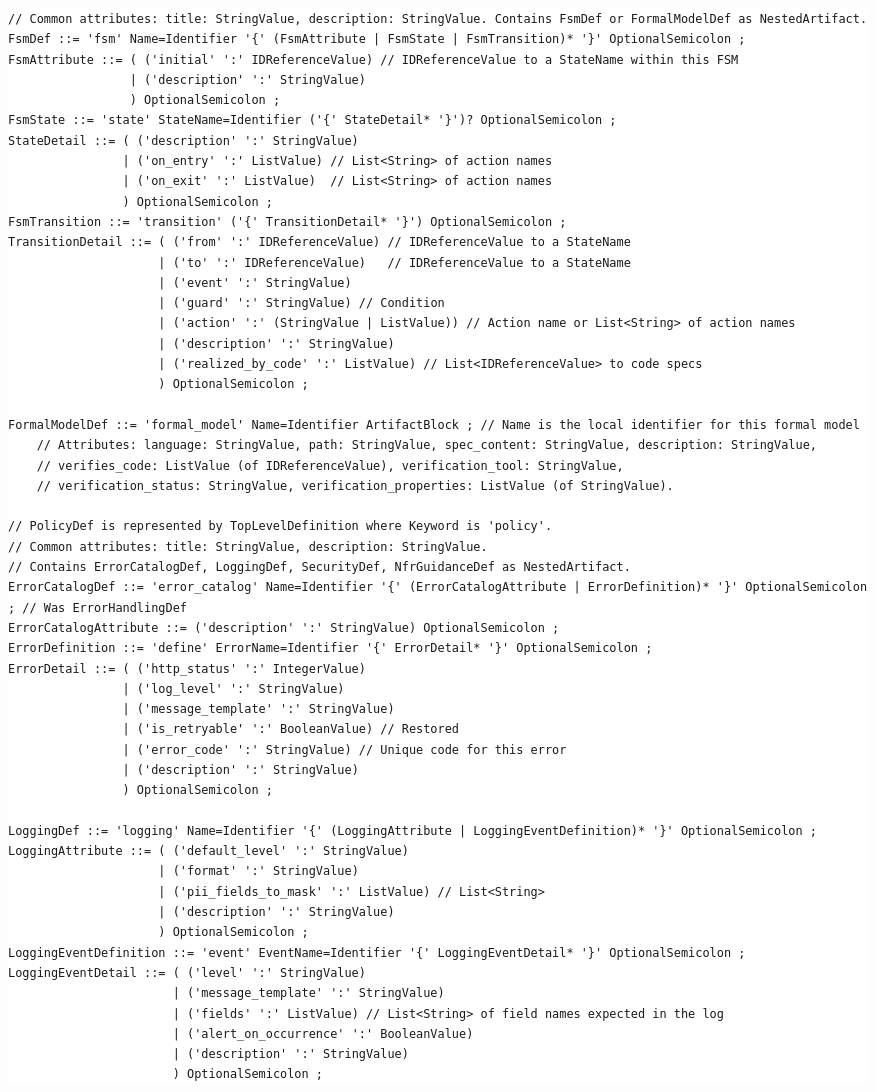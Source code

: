 ```ebnf
// Common attributes: title: StringValue, description: StringValue. Contains FsmDef or FormalModelDef as NestedArtifact.
FsmDef ::= 'fsm' Name=Identifier '{' (FsmAttribute | FsmState | FsmTransition)* '}' OptionalSemicolon ;
FsmAttribute ::= ( ('initial' ':' IDReferenceValue) // IDReferenceValue to a StateName within this FSM
                 | ('description' ':' StringValue)
                 ) OptionalSemicolon ;
FsmState ::= 'state' StateName=Identifier ('{' StateDetail* '}')? OptionalSemicolon ;
StateDetail ::= ( ('description' ':' StringValue)
                | ('on_entry' ':' ListValue) // List<String> of action names
                | ('on_exit' ':' ListValue)  // List<String> of action names
                ) OptionalSemicolon ;
FsmTransition ::= 'transition' ('{' TransitionDetail* '}') OptionalSemicolon ;
TransitionDetail ::= ( ('from' ':' IDReferenceValue) // IDReferenceValue to a StateName
                     | ('to' ':' IDReferenceValue)   // IDReferenceValue to a StateName
                     | ('event' ':' StringValue)
                     | ('guard' ':' StringValue) // Condition
                     | ('action' ':' (StringValue | ListValue)) // Action name or List<String> of action names
                     | ('description' ':' StringValue)
                     | ('realized_by_code' ':' ListValue) // List<IDReferenceValue> to code specs
                     ) OptionalSemicolon ;

FormalModelDef ::= 'formal_model' Name=Identifier ArtifactBlock ; // Name is the local identifier for this formal model
    // Attributes: language: StringValue, path: StringValue, spec_content: StringValue, description: StringValue,
    // verifies_code: ListValue (of IDReferenceValue), verification_tool: StringValue,
    // verification_status: StringValue, verification_properties: ListValue (of StringValue).

// PolicyDef is represented by TopLevelDefinition where Keyword is 'policy'.
// Common attributes: title: StringValue, description: StringValue.
// Contains ErrorCatalogDef, LoggingDef, SecurityDef, NfrGuidanceDef as NestedArtifact.
ErrorCatalogDef ::= 'error_catalog' Name=Identifier '{' (ErrorCatalogAttribute | ErrorDefinition)* '}' OptionalSemicolon ; // Was ErrorHandlingDef
ErrorCatalogAttribute ::= ('description' ':' StringValue) OptionalSemicolon ;
ErrorDefinition ::= 'define' ErrorName=Identifier '{' ErrorDetail* '}' OptionalSemicolon ;
ErrorDetail ::= ( ('http_status' ':' IntegerValue)
                | ('log_level' ':' StringValue)
                | ('message_template' ':' StringValue)
                | ('is_retryable' ':' BooleanValue) // Restored
                | ('error_code' ':' StringValue) // Unique code for this error
                | ('description' ':' StringValue)
                ) OptionalSemicolon ;

LoggingDef ::= 'logging' Name=Identifier '{' (LoggingAttribute | LoggingEventDefinition)* '}' OptionalSemicolon ;
LoggingAttribute ::= ( ('default_level' ':' StringValue)
                     | ('format' ':' StringValue)
                     | ('pii_fields_to_mask' ':' ListValue) // List<String>
                     | ('description' ':' StringValue)
                     ) OptionalSemicolon ;
LoggingEventDefinition ::= 'event' EventName=Identifier '{' LoggingEventDetail* '}' OptionalSemicolon ;
LoggingEventDetail ::= ( ('level' ':' StringValue)
                       | ('message_template' ':' StringValue)
                       | ('fields' ':' ListValue) // List<String> of field names expected in the log
                       | ('alert_on_occurrence' ':' BooleanValue)
                       | ('description' ':' StringValue)
                       ) OptionalSemicolon ;

```